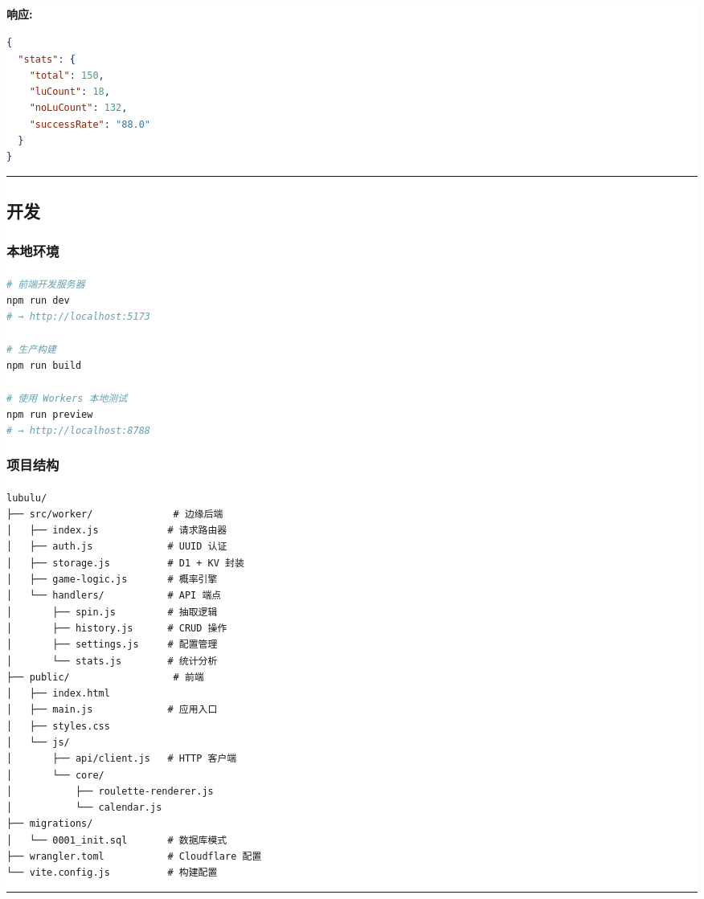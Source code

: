 **响应:**
```json
{
  "stats": {
    "total": 150,
    "luCount": 18,
    "noLuCount": 132,
    "successRate": "88.0"
  }
}
```

---

## 开发

### 本地环境

```bash
# 前端开发服务器
npm run dev
# → http://localhost:5173

# 生产构建
npm run build

# 使用 Workers 本地测试
npm run preview
# → http://localhost:8788
```

### 项目结构

```
lubulu/
├── src/worker/              # 边缘后端
│   ├── index.js            # 请求路由器
│   ├── auth.js             # UUID 认证
│   ├── storage.js          # D1 + KV 封装
│   ├── game-logic.js       # 概率引擎
│   └── handlers/           # API 端点
│       ├── spin.js         # 抽取逻辑
│       ├── history.js      # CRUD 操作
│       ├── settings.js     # 配置管理
│       └── stats.js        # 统计分析
├── public/                  # 前端
│   ├── index.html
│   ├── main.js             # 应用入口
│   ├── styles.css
│   └── js/
│       ├── api/client.js   # HTTP 客户端
│       └── core/
│           ├── roulette-renderer.js
│           └── calendar.js
├── migrations/
│   └── 0001_init.sql       # 数据库模式
├── wrangler.toml           # Cloudflare 配置
└── vite.config.js          # 构建配置
```

---